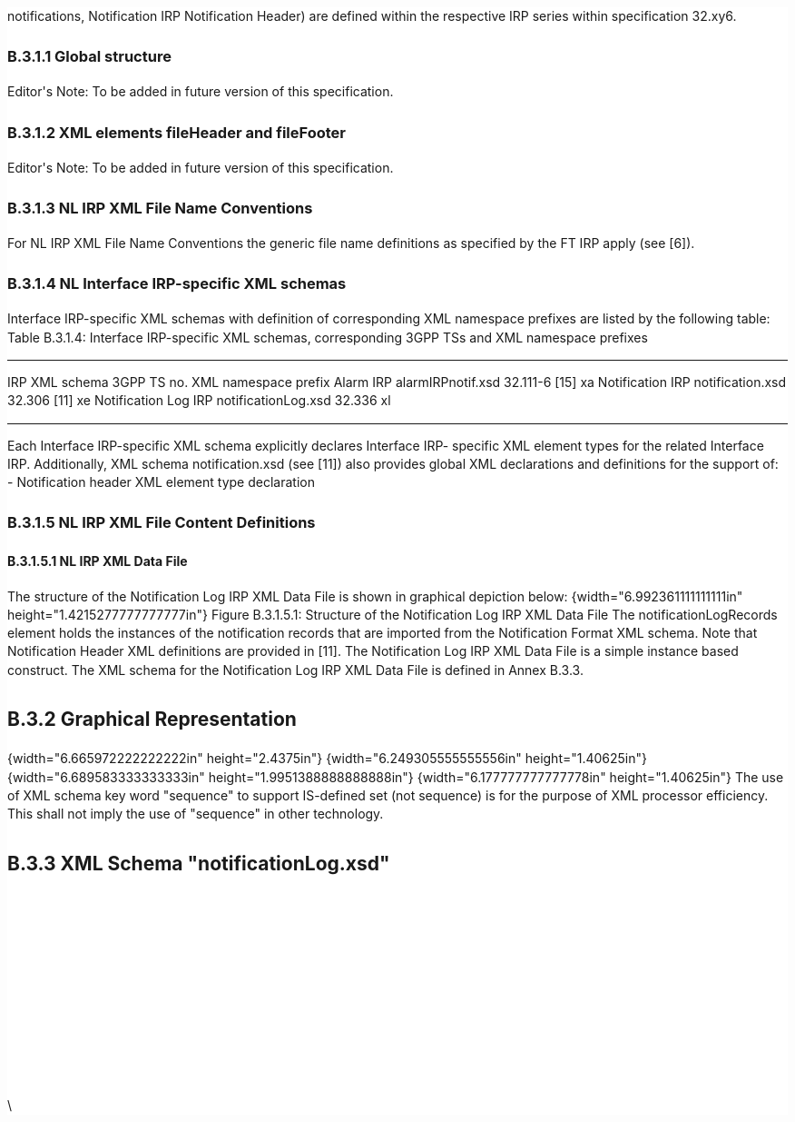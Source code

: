 notifications, Notification IRP Notification Header) are defined within the
respective IRP series within specification 32.xy6.
### B.3.1.1 Global structure
Editor\'s Note: To be added in future version of this specification.
### B.3.1.2 XML elements fileHeader and fileFooter
Editor\'s Note: To be added in future version of this specification.
### B.3.1.3 NL IRP XML File Name Conventions
For NL IRP XML File Name Conventions the generic file name definitions as
specified by the FT IRP apply (see [6]).
### B.3.1.4 NL Interface IRP-specific XML schemas
Interface IRP-specific XML schemas with definition of corresponding XML
namespace prefixes are listed by the following table:
Table B.3.1.4: Interface IRP-specific XML schemas, corresponding 3GPP TSs and
XML namespace prefixes
* * *
IRP XML schema 3GPP TS no. XML namespace prefix Alarm IRP alarmIRPnotif.xsd
32.111-6 [15] xa Notification IRP notification.xsd 32.306 [11] xe Notification
Log IRP notificationLog.xsd 32.336 xl
* * *
Each Interface IRP-specific XML schema explicitly declares Interface IRP-
specific XML element types for the related Interface IRP.
Additionally, XML schema notification.xsd (see [11]) also provides global XML
declarations and definitions for the support of:
\- Notification header XML element type declaration
### B.3.1.5 NL IRP XML File Content Definitions
#### B.3.1.5.1 NL IRP XML Data File
The structure of the Notification Log IRP XML Data File is shown in graphical
depiction below:
{width="6.992361111111111in" height="1.4215277777777777in"}
Figure B.3.1.5.1: Structure of the Notification Log IRP XML Data File
The notificationLogRecords element holds the instances of the notification
records that are imported from the Notification Format XML schema. Note that
Notification Header XML definitions are provided in [11].
The Notification Log IRP XML Data File is a simple instance based construct.
The XML schema for the Notification Log IRP XML Data File is defined in Annex
B.3.3.
## B.3.2 Graphical Representation
{width="6.665972222222222in" height="2.4375in"}
{width="6.249305555555556in" height="1.40625in"}
{width="6.689583333333333in" height="1.9951388888888888in"}
{width="6.177777777777778in" height="1.40625in"}
The use of XML schema key word \"sequence\" to support IS-defined set (not
sequence) is for the purpose of XML processor efficiency. This shall not imply
the use of \"sequence\" in other technology.
## B.3.3 XML Schema \"notificationLog.xsd\"
\
\
\
\
\
\
\
\
\
\
\
\